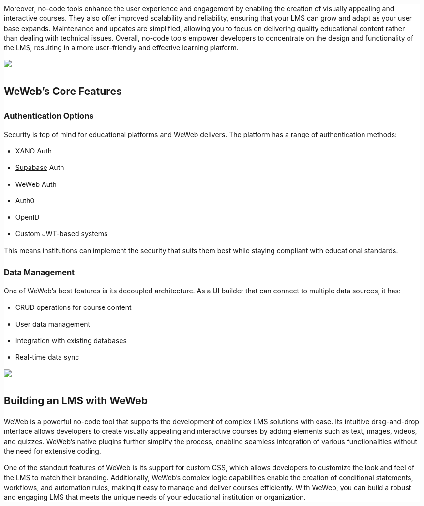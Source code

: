 Moreover, no-code tools enhance the user experience and engagement by enabling the creation of visually appealing and interactive courses. They also offer improved scalability and reliability, ensuring that your LMS can grow and adapt as your user base expands. Maintenance and updates are simplified, allowing you to focus on delivering quality educational content rather than dealing with technical issues. Overall, no-code tools empower developers to concentrate on the design and functionality of the LMS, resulting in a more user-friendly and effective learning platform.

![](https://images.surferseo.art/f2195ab7-b284-40cd-b751-7a285ea6ad27.png)

## WeWeb’s Core Features

### Authentication Options

Security is top of mind for educational platforms and WeWeb delivers. The platform has a range of authentication methods:

- [XANO](https://www.xano.com/) Auth

- [Supabase](https://supabase.com/) Auth

- WeWeb Auth

- [Auth0](https://auth0.com/)

- OpenID

- Custom JWT-based systems

This means institutions can implement the security that suits them best while staying compliant with educational standards.

### Data Management

One of WeWeb’s best features is its decoupled architecture. As a UI builder that can connect to multiple data sources, it has:

- CRUD operations for course content

- User data management

- Integration with existing databases

- Real-time data sync

![](https://images.surferseo.art/c4cc6069-8c46-4b1f-abd8-624b1a8dd46f.png)

## Building an LMS with WeWeb

WeWeb is a powerful no-code tool that supports the development of complex LMS solutions with ease. Its intuitive drag-and-drop interface allows developers to create visually appealing and interactive courses by adding elements such as text, images, videos, and quizzes. WeWeb’s native plugins further simplify the process, enabling seamless integration of various functionalities without the need for extensive coding.

One of the standout features of WeWeb is its support for custom CSS, which allows developers to customize the look and feel of the LMS to match their branding. Additionally, WeWeb’s complex logic capabilities enable the creation of conditional statements, workflows, and automation rules, making it easy to manage and deliver courses efficiently. With WeWeb, you can build a robust and engaging LMS that meets the unique needs of your educational institution or organization.
